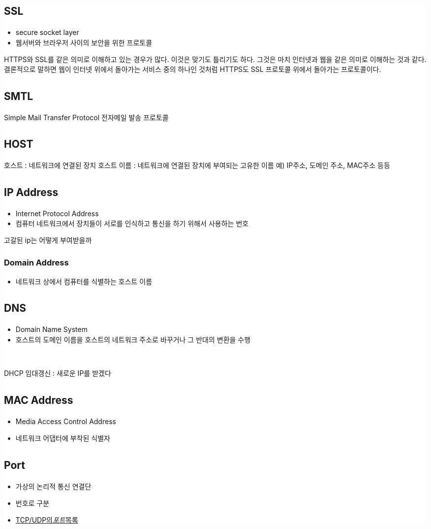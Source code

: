 <h2 id="toc_20">SSL</h2>

<ul>
<li>secure socket layer</li>
<li>웹서버와 브라우저 사이의 보안을 위한 프로토콜</li>
</ul>

<p>HTTPS와 SSL를 같은 의미로 이해하고 있는 경우가 많다. 이것은 맞기도 틀리기도 하다. 그것은 마치 인터넷과 웹을 같은 의미로 이해하는 것과 같다. 결론적으로 말하면 웹이 인터넷 위에서 돌아가는 서비스 중의 하나인 것처럼 HTTPS도 SSL 프로토콜 위에서 돌아가는 프로토콜이다.</p>

<h2 id="toc_21">SMTL</h2>

<p>Simple Mail Transfer Protocol
전자메일 발송 프로토콜</p>

<h2 id="toc_22">HOST</h2>

<p>호스트 : 네트워크에 연결된 장치
호스트 이름 : 네트워크에 연결된 장치에 부여되는 고유한 이름
예) IP주소, 도메인 주소, MAC주소 등등</p>

<h2 id="toc_23">IP Address</h2>

<ul>
<li>Internet Protocol Address</li>
<li>컴퓨터 네트워크에서 장치들이 서로를 인식하고 통신을 하기 위해서 사용하는 번호</li>
</ul>

<p>고갈된 ip는 어떻게 부여받을까</p>

<h3 id="toc_24">Domain Address</h3>

<ul>
<li>네트워크 상에서 컴퓨터를 식별하는 호스트 이름</li>
</ul>

<h2 id="toc_25">DNS</h2>

<ul>
<li>Domain Name System</li>
<li>호스트의 도메인 이름을 호스트의 네트워크 주소로 바꾸거나 그 반대의 변환을 수행</li>
</ul>

<p><img src="https://i-technet.sec.s-msft.com/dynimg/IC195483.gif" alt=""></p>

<p>DHCP 임대갱신 : 새로운 IP를 받겠다</p>

<h2 id="toc_26">MAC Address</h2>

<ul>
<li><p>Media Access Control Address</p></li>
<li><p>네트워크 어댑터에 부착된 식별자</p></li>
</ul>

<h2 id="toc_27">Port</h2>

<ul>
<li><p>가상의 논리적 통신 연결단</p></li>
<li><p>번호로 구분</p></li>
<li><p><a href="https://ko.wikipedia.org/wiki/TCP/UDP%EC%9D%98_%ED%8F%AC%ED%8A%B8_%EB%AA%A9%EB%A1%9D">TCP/UDP의<em>포트</em>목록</a></p></li>
</ul>
